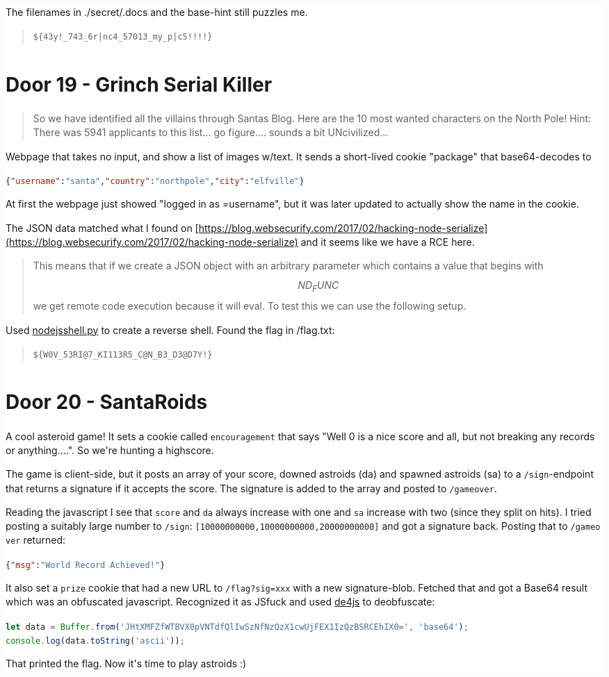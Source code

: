 The filenames in ./secret/.docs and the base-hint still puzzles me.

> `${43y!_743_6r|nc4_57013_my_p|c5!!!!}`

# Door 19 - Grinch Serial Killer

> So we have identified all the villains through Santas Blog. Here are the 10 most wanted characters on the North Pole!
> Hint: There was 5941 applicants to this list... go figure.... sounds a bit UNcivilized...

Webpage that takes no input, and show a list of images w/text. It sends a short-lived cookie "package" that base64-decodes to
```json
{"username":"santa","country":"northpole","city":"elfville"}
```

At first the webpage just showed "logged in as =username", but it was later updated to actually show the name in the cookie.

The JSON data matched what I found on [https://blog.websecurify.com/2017/02/hacking-node-serialize](https://blog.websecurify.com/2017/02/hacking-node-serialize) and it seems like we have a RCE here.

> This means that if we create a JSON object with an arbitrary parameter which contains a value that begins with _$$ND_FUNC$$_ we get remote code execution because it will eval. To test this we can use the following setup.

Used [nodejsshell.py](https://github.com/ajinabraham/Node.Js-Security-Course/blob/master/nodejsshell.py) to create a reverse shell. Found the flag in /flag.txt:

> `${W0V_53RI@7_KI113R5_C@N_B3_D3@D7Y!}`


# Door 20 - SantaRoids
A cool asteroid game! It sets a cookie called `encouragement` that says "Well 0 is a nice score and all, but not breaking any records or anything....". So we're hunting a highscore.

The game is client-side, but it posts an array of your score, downed astroids (da) and spawned astroids (sa) to a `/sign`-endpoint that returns a signature if it accepts the score. The signature is added to the array and posted to `/gameover`.

Reading the javascript I see that `score` and `da` always increase with one and `sa` increase with two (since they split on hits). I tried posting a suitably large number to `/sign`: `[10000000000,10000000000,20000000000]` and got a signature back. Posting that to `/gameover` returned:
```json
{"msg":"World Record Achieved!"}
```
It also set a `prize` cookie that had a new URL to `/flag?sig=xxx` with a new signature-blob. Fetched that and got a Base64 result which was an obfuscated javascript. Recognized it as JSfuck and used [de4js](https://lelinhtinh.github.io/de4js/) to deobfuscate: 
```js
let data = Buffer.from('JHtXMFZfWTBVX0pVNTdfQlIwSzNfNzQzX1cwUjFEX1IzQzBSRCEhIX0=', 'base64');
console.log(data.toString('ascii'));
```

That printed the flag. Now it's time to play astroids :)

